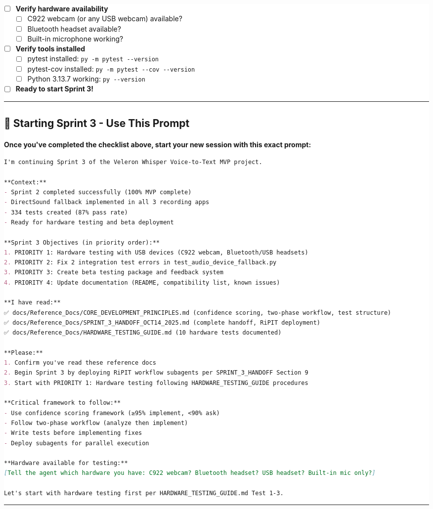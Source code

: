 - [ ] **Verify hardware availability**
  - [ ] C922 webcam (or any USB webcam) available?
  - [ ] Bluetooth headset available?
  - [ ] Built-in microphone working?

- [ ] **Verify tools installed**
  - [ ] pytest installed: `py -m pytest --version`
  - [ ] pytest-cov installed: `py -m pytest --cov --version`
  - [ ] Python 3.13.7 working: `py --version`

- [ ] **Ready to start Sprint 3!**

---

## 🚀 Starting Sprint 3 - Use This Prompt

**Once you've completed the checklist above, start your new session with this exact prompt:**

```markdown
I'm continuing Sprint 3 of the Veleron Whisper Voice-to-Text MVP project.

**Context:**
- Sprint 2 completed successfully (100% MVP complete)
- DirectSound fallback implemented in all 3 recording apps
- 334 tests created (87% pass rate)
- Ready for hardware testing and beta deployment

**Sprint 3 Objectives (in priority order):**
1. PRIORITY 1: Hardware testing with USB devices (C922 webcam, Bluetooth/USB headsets)
2. PRIORITY 2: Fix 2 integration test errors in test_audio_device_fallback.py
3. PRIORITY 3: Create beta testing package and feedback system
4. PRIORITY 4: Update documentation (README, compatibility list, known issues)

**I have read:**
✅ docs/Reference_Docs/CORE_DEVELOPMENT_PRINCIPLES.md (confidence scoring, two-phase workflow, test structure)
✅ docs/Reference_Docs/SPRINT_3_HANDOFF_OCT14_2025.md (complete handoff, RiPIT deployment)
✅ docs/Reference_Docs/HARDWARE_TESTING_GUIDE.md (10 hardware tests documented)

**Please:**
1. Confirm you've read these reference docs
2. Begin Sprint 3 by deploying RiPIT workflow subagents per SPRINT_3_HANDOFF Section 9
3. Start with PRIORITY 1: Hardware testing following HARDWARE_TESTING_GUIDE procedures

**Critical framework to follow:**
- Use confidence scoring framework (≥95% implement, <90% ask)
- Follow two-phase workflow (analyze then implement)
- Write tests before implementing fixes
- Deploy subagents for parallel execution

**Hardware available for testing:**
[Tell the agent which hardware you have: C922 webcam? Bluetooth headset? USB headset? Built-in mic only?]

Let's start with hardware testing first per HARDWARE_TESTING_GUIDE.md Test 1-3.
```

---
